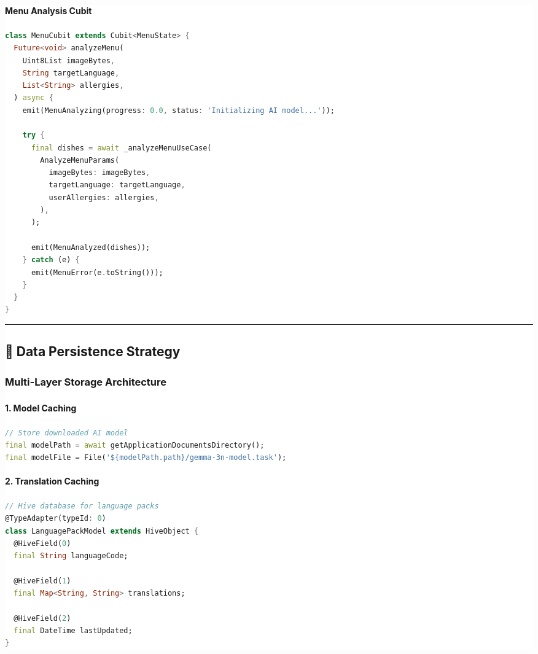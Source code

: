 #### Menu Analysis Cubit

```dart
class MenuCubit extends Cubit<MenuState> {
  Future<void> analyzeMenu(
    Uint8List imageBytes,
    String targetLanguage,
    List<String> allergies,
  ) async {
    emit(MenuAnalyzing(progress: 0.0, status: 'Initializing AI model...'));

    try {
      final dishes = await _analyzeMenuUseCase(
        AnalyzeMenuParams(
          imageBytes: imageBytes,
          targetLanguage: targetLanguage,
          userAllergies: allergies,
        ),
      );

      emit(MenuAnalyzed(dishes));
    } catch (e) {
      emit(MenuError(e.toString()));
    }
  }
}
```

---

## 💾 Data Persistence Strategy

### Multi-Layer Storage Architecture

#### 1. Model Caching

```dart
// Store downloaded AI model
final modelPath = await getApplicationDocumentsDirectory();
final modelFile = File('${modelPath.path}/gemma-3n-model.task');
```

#### 2. Translation Caching

```dart
// Hive database for language packs
@TypeAdapter(typeId: 0)
class LanguagePackModel extends HiveObject {
  @HiveField(0)
  final String languageCode;

  @HiveField(1)
  final Map<String, String> translations;

  @HiveField(2)
  final DateTime lastUpdated;
}
```
